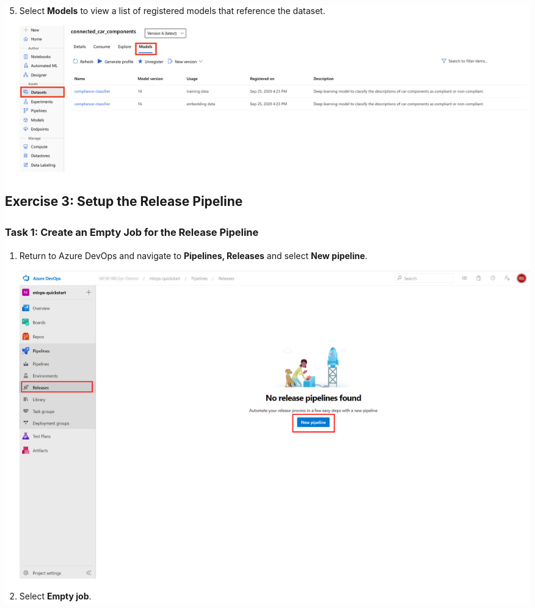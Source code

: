5. Select **Models** to view a list of registered models that reference the dataset.

    ![A list of registered models that reference the selected dataset is displayed.](media/devops-build-outputs-05.png 'Registered dataset model references in Azure Machine Learning studio')

## Exercise 3: Setup the Release Pipeline

### Task 1: Create an Empty Job for the Release Pipeline

1. Return to Azure DevOps and navigate to **Pipelines, Releases** and select **New pipeline**.

    ![In Azure DevOps, the Pipelines item is expanded in the left menu with the Releases item selected. In the content pane, a message indicates No release pipelines found and the New pipeline button is selected.](media/devops-release-pipeline-01.png 'New Release Pipeline')

2. Select **Empty job**.

